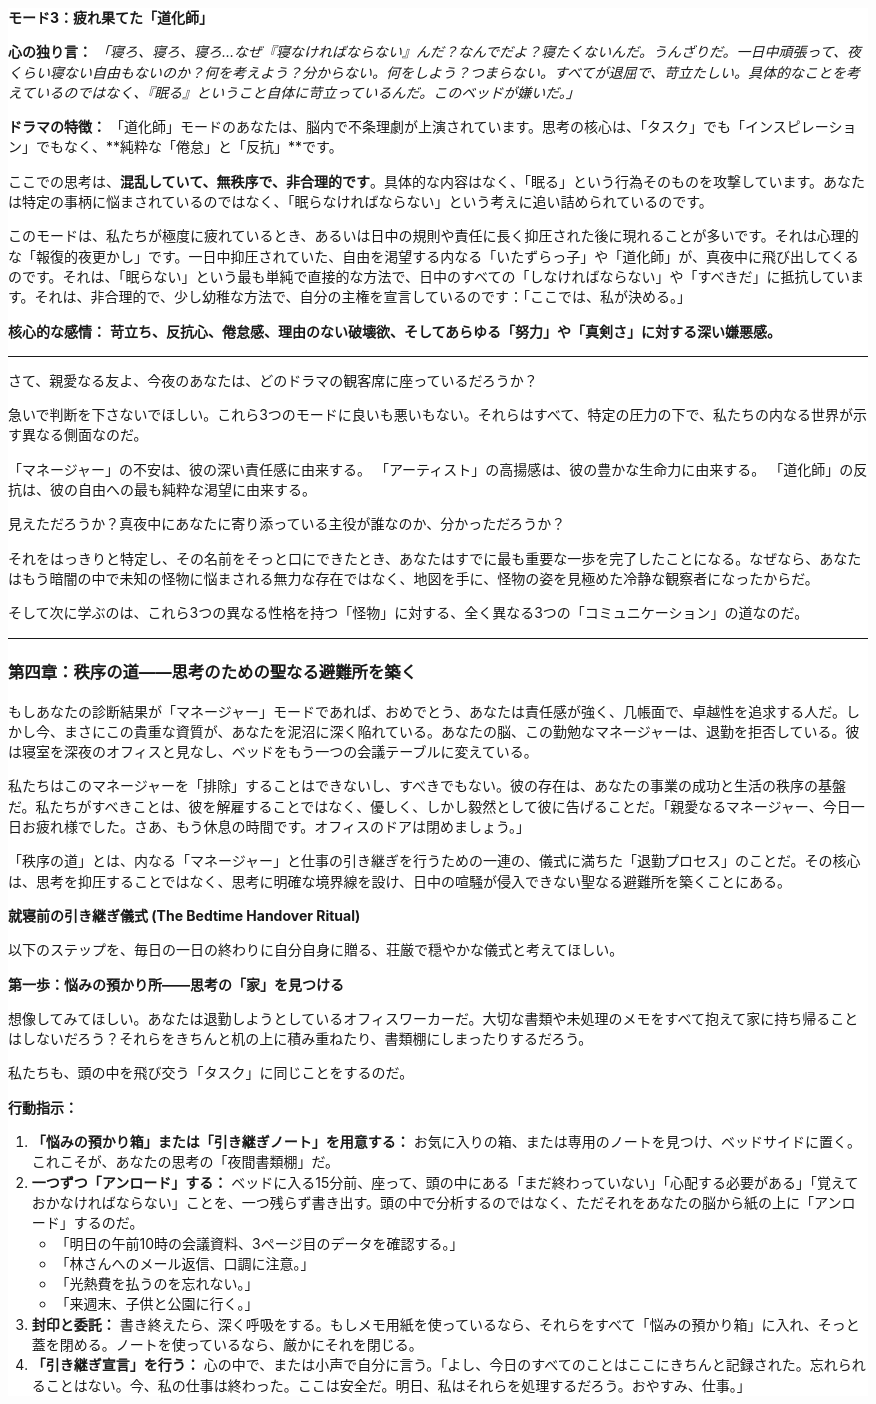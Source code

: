 **モード3：疲れ果てた「道化師」**

**心の独り言：** *「寝ろ、寝ろ、寝ろ…なぜ『寝なければならない』んだ？なんでだよ？寝たくないんだ。うんざりだ。一日中頑張って、夜くらい寝ない自由もないのか？何を考えよう？分からない。何をしよう？つまらない。すべてが退屈で、苛立たしい。具体的なことを考えているのではなく、『眠る』ということ自体に苛立っているんだ。このベッドが嫌いだ。」*

**ドラマの特徴：**
「道化師」モードのあなたは、脳内で不条理劇が上演されています。思考の核心は、「タスク」でも「インスピレーション」でもなく、**純粋な「倦怠」と「反抗」**です。

ここでの思考は、**混乱していて、無秩序で、非合理的です**。具体的な内容はなく、「眠る」という行為そのものを攻撃しています。あなたは特定の事柄に悩まされているのではなく、「眠らなければならない」という考えに追い詰められているのです。

このモードは、私たちが極度に疲れているとき、あるいは日中の規則や責任に長く抑圧された後に現れることが多いです。それは心理的な「報復的夜更かし」です。一日中抑圧されていた、自由を渇望する内なる「いたずらっ子」や「道化師」が、真夜中に飛び出してくるのです。それは、「眠らない」という最も単純で直接的な方法で、日中のすべての「しなければならない」や「すべきだ」に抵抗しています。それは、非合理的で、少し幼稚な方法で、自分の主権を宣言しているのです：「ここでは、私が決める。」

**核心的な感情：** **苛立ち、反抗心、倦怠感、理由のない破壊欲、そしてあらゆる「努力」や「真剣さ」に対する深い嫌悪感。**

---

さて、親愛なる友よ、今夜のあなたは、どのドラマの観客席に座っているだろうか？

急いで判断を下さないでほしい。これら3つのモードに良いも悪いもない。それらはすべて、特定の圧力の下で、私たちの内なる世界が示す異なる側面なのだ。

「マネージャー」の不安は、彼の深い責任感に由来する。
「アーティスト」の高揚感は、彼の豊かな生命力に由来する。
「道化師」の反抗は、彼の自由への最も純粋な渇望に由来する。

見えただろうか？真夜中にあなたに寄り添っている主役が誰なのか、分かっただろうか？

それをはっきりと特定し、その名前をそっと口にできたとき、あなたはすでに最も重要な一歩を完了したことになる。なぜなら、あなたはもう暗闇の中で未知の怪物に悩まされる無力な存在ではなく、地図を手に、怪物の姿を見極めた冷静な観察者になったからだ。

そして次に学ぶのは、これら3つの異なる性格を持つ「怪物」に対する、全く異なる3つの「コミュニケーション」の道なのだ。

---

### **第四章：秩序の道——思考のための聖なる避難所を築く**

もしあなたの診断結果が「マネージャー」モードであれば、おめでとう、あなたは責任感が強く、几帳面で、卓越性を追求する人だ。しかし今、まさにこの貴重な資質が、あなたを泥沼に深く陥れている。あなたの脳、この勤勉なマネージャーは、退勤を拒否している。彼は寝室を深夜のオフィスと見なし、ベッドをもう一つの会議テーブルに変えている。

私たちはこのマネージャーを「排除」することはできないし、すべきでもない。彼の存在は、あなたの事業の成功と生活の秩序の基盤だ。私たちがすべきことは、彼を解雇することではなく、優しく、しかし毅然として彼に告げることだ。「親愛なるマネージャー、今日一日お疲れ様でした。さあ、もう休息の時間です。オフィスのドアは閉めましょう。」

「秩序の道」とは、内なる「マネージャー」と仕事の引き継ぎを行うための一連の、儀式に満ちた「退勤プロセス」のことだ。その核心は、思考を抑圧することではなく、思考に明確な境界線を設け、日中の喧騒が侵入できない聖なる避難所を築くことにある。

**就寝前の引き継ぎ儀式 (The Bedtime Handover Ritual)**

以下のステップを、毎日の一日の終わりに自分自身に贈る、荘厳で穏やかな儀式と考えてほしい。

**第一歩：悩みの預かり所——思考の「家」を見つける**

想像してみてほしい。あなたは退勤しようとしているオフィスワーカーだ。大切な書類や未処理のメモをすべて抱えて家に持ち帰ることはしないだろう？それらをきちんと机の上に積み重ねたり、書類棚にしまったりするだろう。

私たちも、頭の中を飛び交う「タスク」に同じことをするのだ。

**行動指示：**
1.  **「悩みの預かり箱」または「引き継ぎノート」を用意する：** お気に入りの箱、または専用のノートを見つけ、ベッドサイドに置く。これこそが、あなたの思考の「夜間書類棚」だ。
2.  **一つずつ「アンロード」する：** ベッドに入る15分前、座って、頭の中にある「まだ終わっていない」「心配する必要がある」「覚えておかなければならない」ことを、一つ残らず書き出す。頭の中で分析するのではなく、ただそれをあなたの脳から紙の上に「アンロード」するのだ。
    -   「明日の午前10時の会議資料、3ページ目のデータを確認する。」
    -   「林さんへのメール返信、口調に注意。」
    -   「光熱費を払うのを忘れない。」
    -   「来週末、子供と公園に行く。」
3.  **封印と委託：** 書き終えたら、深く呼吸をする。もしメモ用紙を使っているなら、それらをすべて「悩みの預かり箱」に入れ、そっと蓋を閉める。ノートを使っているなら、厳かにそれを閉じる。
4.  **「引き継ぎ宣言」を行う：** 心の中で、または小声で自分に言う。「よし、今日のすべてのことはここにきちんと記録された。忘れられることはない。今、私の仕事は終わった。ここは安全だ。明日、私はそれらを処理するだろう。おやすみ、仕事。」
